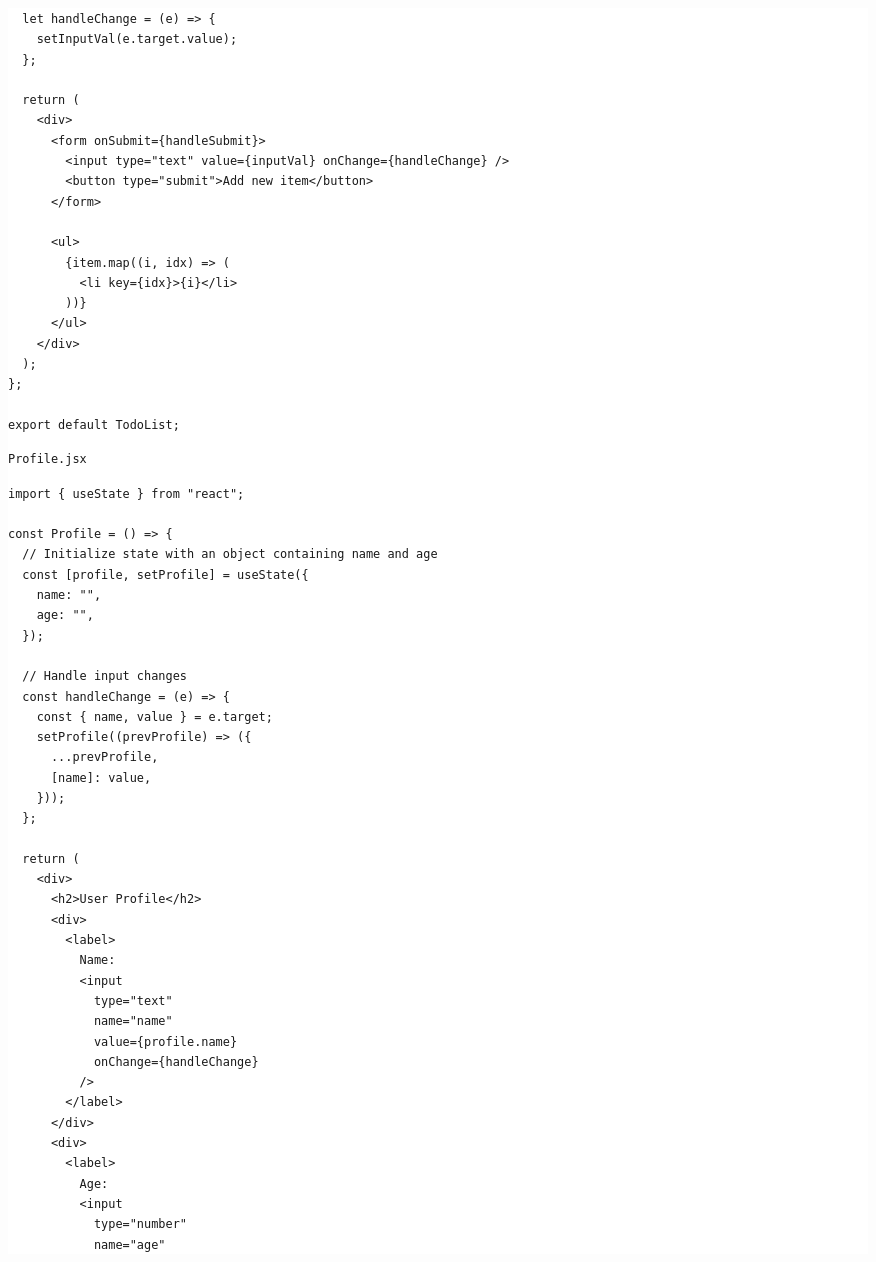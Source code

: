 ```
  let handleChange = (e) => {
    setInputVal(e.target.value);
  };

  return (
    <div>
      <form onSubmit={handleSubmit}>
        <input type="text" value={inputVal} onChange={handleChange} />
        <button type="submit">Add new item</button>
      </form>

      <ul>
        {item.map((i, idx) => (
          <li key={idx}>{i}</li>
        ))}
      </ul>
    </div>
  );
};

export default TodoList;
```

`Profile.jsx`

```
import { useState } from "react";

const Profile = () => {
  // Initialize state with an object containing name and age
  const [profile, setProfile] = useState({
    name: "",
    age: "",
  });

  // Handle input changes
  const handleChange = (e) => {
    const { name, value } = e.target;
    setProfile((prevProfile) => ({
      ...prevProfile,
      [name]: value,
    }));
  };

  return (
    <div>
      <h2>User Profile</h2>
      <div>
        <label>
          Name:
          <input
            type="text"
            name="name"
            value={profile.name}
            onChange={handleChange}
          />
        </label>
      </div>
      <div>
        <label>
          Age:
          <input
            type="number"
            name="age"
```